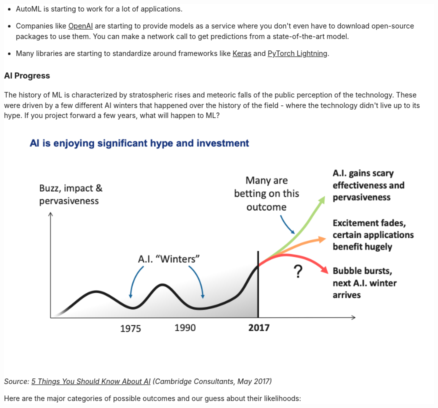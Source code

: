 -   AutoML is starting to work for a lot of applications.

-   Companies like [OpenAI](https://openai.com/api/) are starting to provide models as a service where you
don't even have to download open-source packages to use them. You
can make a network call to get predictions from a state-of-the-art
model.

-   Many libraries are starting to standardize around frameworks like [Keras](https://keras.io/) and [PyTorch
Lightning](https://www.pytorchlightning.ai/).

### AI Progress

The history of ML is characterized by stratospheric rises and meteoric falls of the public
perception of the technology. These were driven by a few different AI
winters that happened over the history of the field - where the
technology didn't live up to its hype. If you project forward a few
years, what will happen to ML?

![](./media/image6.png)


*Source: [5 Things You Should Know About
AI](https://www.cambridgewireless.co.uk/media/uploads/resources/AI%20Group/AIMobility-11.05.17-Cambridge_Consultants-Monty_Barlow.pdf)
(Cambridge Consultants, May 2017)*

Here are the major categories of possible outcomes and our guess about their likelihoods:
